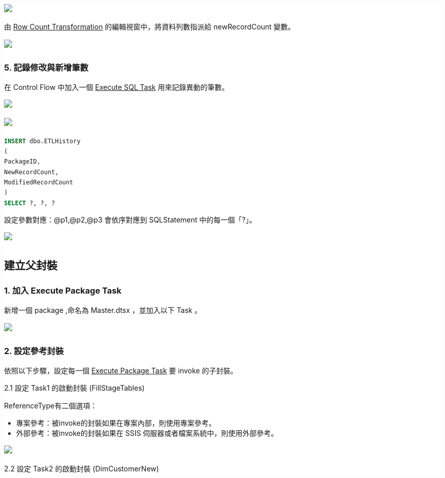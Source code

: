 ![](https://blogger.googleusercontent.com/img/b/R29vZ2xl/AVvXsEi5WZj8S2GTR7kR7Vp1OtbNg24v4MxrcMNX2f3mhqy3zEAm37yqPaxftFUeZHp64kMDD0xx1AMWQ-QwA-HmAePPQf0rHO8_B-dQcBvEsE_Q0PnVdd-MHVTWOMJMeGf-ZEMMlUVwwFNlpSo/s0/ssis-lab6-25.png)

由 [Row Count Transformation](http://technet.microsoft.com/en-us/library/ms141136.aspx) 的編輯視窗中，將資料列數指派給 newRecordCount 變數。

![](https://blogger.googleusercontent.com/img/b/R29vZ2xl/AVvXsEgaMC6CIn2sJMmS18HVWsdJFaegprP8d_f04M0j7NWQnJ3z0_mmMmf9_0VAHJ7kXKfo_5oasoEpJIo_t6e1EpX3U3XmCClUjaNDDwi4Zj5JkgeEDUHSYlCGRDkmH-pyIK_GLJ1SZ6iUJOw/s0/ssis-lab6-26.png)

### 5. 記錄修改與新增筆數

在 Control Flow 中加入一個 [Execute SQL Task](http://technet.microsoft.com/en-us/library/ms141003.aspx) 用來記錄異動的筆數。

![](https://blogger.googleusercontent.com/img/b/R29vZ2xl/AVvXsEh1G5gV6dwtJGbQQA8lKPn7CPjOYL11eFv732cmEt9A28N2Ur9tkaUYDAibYRlcnyporpy9MemrwqqmWrwDdghrOKdlPoNBOHEmvVgh-Xt_1NAkqyChn8Cpts9_hR4d2U3fZCoRVRrDyzY/s0/ssis-lab6-28.png)

![](https://blogger.googleusercontent.com/img/b/R29vZ2xl/AVvXsEgN9CBQAbIjruUVO1dRsCWJe5dKoEd_fT9xBhn6TTRSFW5Kn83l5lsOGLGxGLEvjLOzQhK7qy-pVbdNYXETPOmIMFBPyTOB3d_GqANCbG7ae8ThejLfbiSB3Y9fmt7KJfOaQ14k-MUHz3Y/s0/ssis-lab6-29.png)
```sql
INSERT dbo.ETLHistory
(
PackageID,
NewRecordCount,
ModifiedRecordCount
)
SELECT ?, ?, ?
```

設定參數對應：@p1,@p2,@p3 會依序對應到 SQLStatement 中的每一個「?」。

![](https://blogger.googleusercontent.com/img/b/R29vZ2xl/AVvXsEiVa392DPXsoGw1kel10M2UcPQ5nohsMY5v12_EaCyF5As5GtCdcO35UFY1hQzXMvlA1138h7RSMfb2kEhhdaY7fDorjnEgGihuzB0xsNdsP7WXpFk4UkD8e3w2dl5GIsFCcOU6Dpjp9AM/s0/ssis-lab6-30.png)

## 建立父封裝

### 1. 加入 Execute Package Task

新增一個 package ,命名為 Master.dtsx ，並加入以下 Task 。

![](https://blogger.googleusercontent.com/img/b/R29vZ2xl/AVvXsEg9H74Zhbz0X6FeRDiIGDPP7cw_wRem82W921YVBaeBWVikv0Q3zThh0RQ3P_aMAVaBi6qMJBk-0kNKPfXalAPeCuQyBZbNEHPPoZan3bZY6CNe0l6pUwor5DIM0Y2nZdT2n4UwN2Vg_A0/s0/ssis-lab6-09.png)

### 2. 設定參考封裝

依照以下步驟，設定每一個 [Execute Package Task](http://technet.microsoft.com/zh-tw/library/ms137609.aspx) 要 invoke 的子封裝。

2.1 設定 Task1 的啟動封裝 (FillStageTables)

ReferenceType有二個選項：

- 專案參考：被invoke的封裝如果在專案內部，則使用專案參考。
- 外部參考：被invoke的封裝如果在 SSIS 伺服器或者檔案系統中，則使用外部參考。

![](https://blogger.googleusercontent.com/img/b/R29vZ2xl/AVvXsEhGPue49aAeDL9TRnOvGIF7ZbJ9I_rzmxv_CJeC_KMsuUSyXI51Xlnzk5E3ptwRn3_shDma5297zSkGO8karEkj7OUM6j3y0UY5z1I2ESh2kBq-YVoF6Z1fjqeUwDuQYLgi51rH1dCuXF8/s0/ssis-lab6-12.png)

2.2 設定 Task2 的啟動封裝 (DimCustomerNew)
